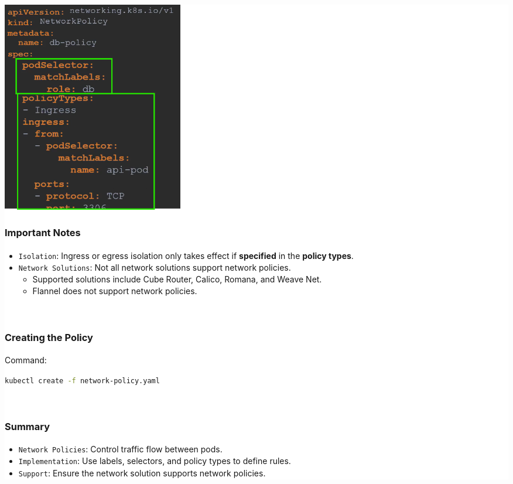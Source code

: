 <img src="./images/image-263.png" alt="alt text" width="300"/>

<br>

### Important Notes
* `Isolation`: Ingress or egress isolation only takes effect if **specified** in the **policy types**.
* `Network Solutions`: Not all network solutions support network policies. 
  * Supported solutions include Cube Router, Calico, Romana, and Weave Net. 
  * Flannel does not support network policies.

<br>

### Creating the Policy
Command:

```bash
kubectl create -f network-policy.yaml
```

<br>

### Summary
* `Network Policies`: Control traffic flow between pods.
* `Implementation`: Use labels, selectors, and policy types to define rules.
* `Support`: Ensure the network solution supports network policies.
